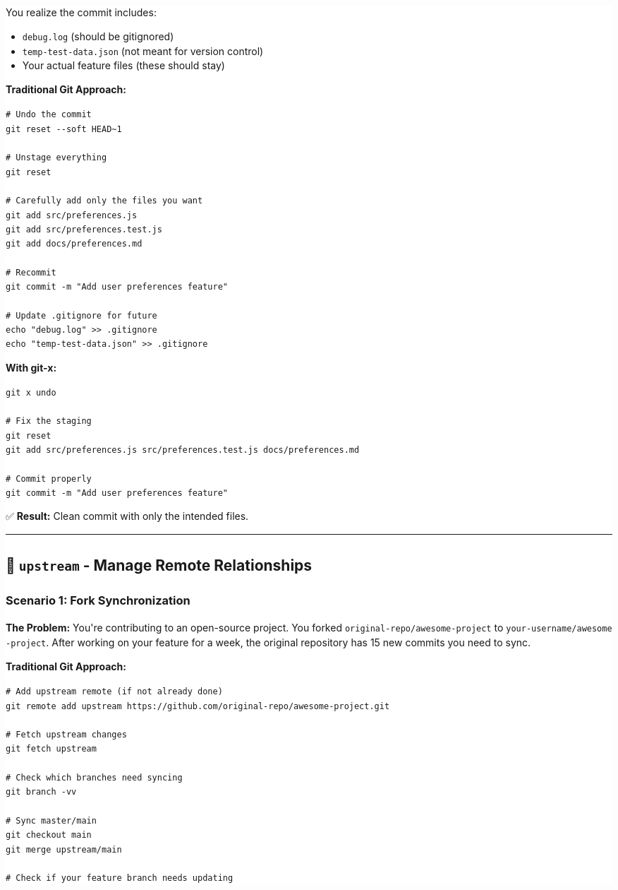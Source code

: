 You realize the commit includes:
- `debug.log` (should be gitignored)
- `temp-test-data.json` (not meant for version control)
- Your actual feature files (these should stay)

**Traditional Git Approach:**
```shell
# Undo the commit
git reset --soft HEAD~1

# Unstage everything
git reset

# Carefully add only the files you want
git add src/preferences.js
git add src/preferences.test.js
git add docs/preferences.md

# Recommit
git commit -m "Add user preferences feature"

# Update .gitignore for future
echo "debug.log" >> .gitignore
echo "temp-test-data.json" >> .gitignore
```

**With git-x:**
```shell
git x undo

# Fix the staging
git reset
git add src/preferences.js src/preferences.test.js docs/preferences.md

# Commit properly
git commit -m "Add user preferences feature"
```

✅ **Result:** Clean commit with only the intended files.

---

## 🔗 `upstream` - Manage Remote Relationships

### Scenario 1: Fork Synchronization
**The Problem:**
You're contributing to an open-source project. You forked `original-repo/awesome-project` to `your-username/awesome-project`. After working on your feature for a week, the original repository has 15 new commits you need to sync.

**Traditional Git Approach:**
```shell
# Add upstream remote (if not already done)
git remote add upstream https://github.com/original-repo/awesome-project.git

# Fetch upstream changes
git fetch upstream

# Check which branches need syncing
git branch -vv

# Sync master/main
git checkout main
git merge upstream/main

# Check if your feature branch needs updating
```